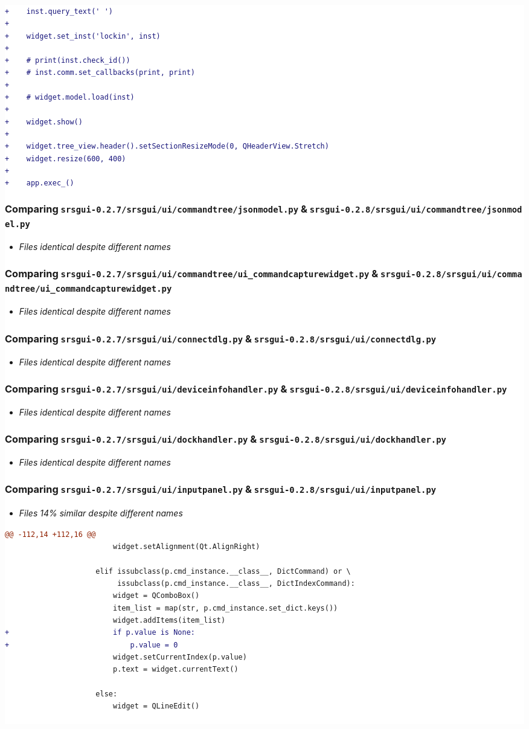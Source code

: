 ```diff
+    inst.query_text(' ')
+
+    widget.set_inst('lockin', inst)
+
+    # print(inst.check_id())
+    # inst.comm.set_callbacks(print, print)
+
+    # widget.model.load(inst)
+
+    widget.show()
+
+    widget.tree_view.header().setSectionResizeMode(0, QHeaderView.Stretch)
+    widget.resize(600, 400)
+
+    app.exec_()
```

### Comparing `srsgui-0.2.7/srsgui/ui/commandtree/jsonmodel.py` & `srsgui-0.2.8/srsgui/ui/commandtree/jsonmodel.py`

 * *Files identical despite different names*

### Comparing `srsgui-0.2.7/srsgui/ui/commandtree/ui_commandcapturewidget.py` & `srsgui-0.2.8/srsgui/ui/commandtree/ui_commandcapturewidget.py`

 * *Files identical despite different names*

### Comparing `srsgui-0.2.7/srsgui/ui/connectdlg.py` & `srsgui-0.2.8/srsgui/ui/connectdlg.py`

 * *Files identical despite different names*

### Comparing `srsgui-0.2.7/srsgui/ui/deviceinfohandler.py` & `srsgui-0.2.8/srsgui/ui/deviceinfohandler.py`

 * *Files identical despite different names*

### Comparing `srsgui-0.2.7/srsgui/ui/dockhandler.py` & `srsgui-0.2.8/srsgui/ui/dockhandler.py`

 * *Files identical despite different names*

### Comparing `srsgui-0.2.7/srsgui/ui/inputpanel.py` & `srsgui-0.2.8/srsgui/ui/inputpanel.py`

 * *Files 14% similar despite different names*

```diff
@@ -112,14 +112,16 @@
                         widget.setAlignment(Qt.AlignRight)
 
                     elif issubclass(p.cmd_instance.__class__, DictCommand) or \
                          issubclass(p.cmd_instance.__class__, DictIndexCommand):
                         widget = QComboBox()
                         item_list = map(str, p.cmd_instance.set_dict.keys())
                         widget.addItems(item_list)
+                        if p.value is None:
+                            p.value = 0
                         widget.setCurrentIndex(p.value)
                         p.text = widget.currentText()
 
                     else:
                         widget = QLineEdit()
 
```
